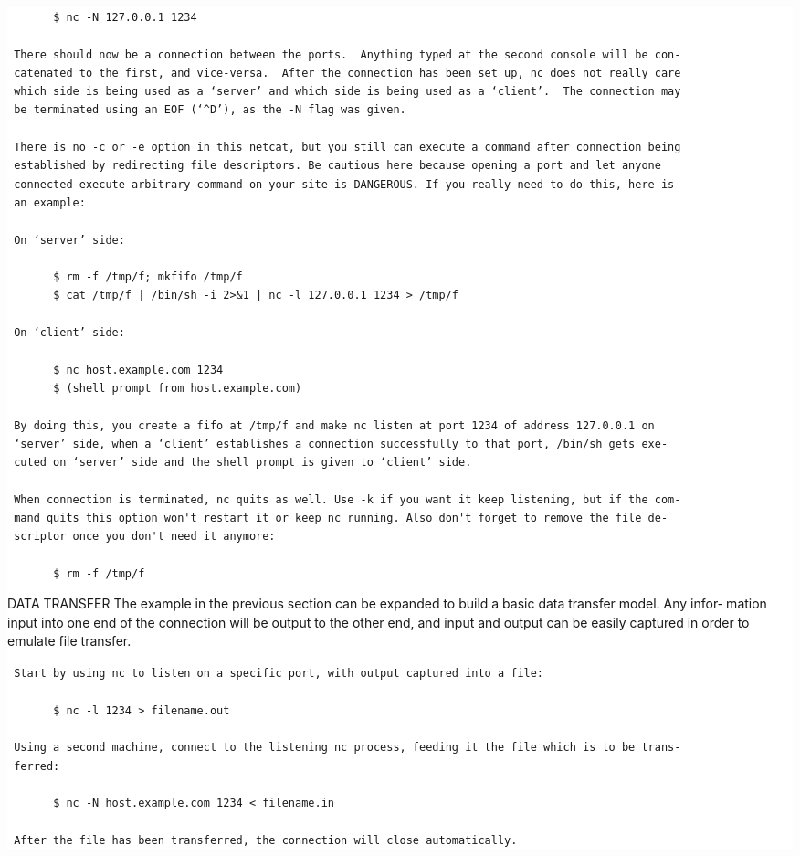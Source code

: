            $ nc -N 127.0.0.1 1234

     There should now be a connection between the ports.  Anything typed at the second console will be con‐
     catenated to the first, and vice-versa.  After the connection has been set up, nc does not really care
     which side is being used as a ‘server’ and which side is being used as a ‘client’.  The connection may
     be terminated using an EOF (‘^D’), as the -N flag was given.

     There is no -c or -e option in this netcat, but you still can execute a command after connection being
     established by redirecting file descriptors. Be cautious here because opening a port and let anyone
     connected execute arbitrary command on your site is DANGEROUS. If you really need to do this, here is
     an example:

     On ‘server’ side:

           $ rm -f /tmp/f; mkfifo /tmp/f
           $ cat /tmp/f | /bin/sh -i 2>&1 | nc -l 127.0.0.1 1234 > /tmp/f

     On ‘client’ side:

           $ nc host.example.com 1234
           $ (shell prompt from host.example.com)

     By doing this, you create a fifo at /tmp/f and make nc listen at port 1234 of address 127.0.0.1 on
     ‘server’ side, when a ‘client’ establishes a connection successfully to that port, /bin/sh gets exe‐
     cuted on ‘server’ side and the shell prompt is given to ‘client’ side.

     When connection is terminated, nc quits as well. Use -k if you want it keep listening, but if the com‐
     mand quits this option won't restart it or keep nc running. Also don't forget to remove the file de‐
     scriptor once you don't need it anymore:

           $ rm -f /tmp/f

DATA TRANSFER
     The example in the previous section can be expanded to build a basic data transfer model.  Any infor‐
     mation input into one end of the connection will be output to the other end, and input and output can
     be easily captured in order to emulate file transfer.

     Start by using nc to listen on a specific port, with output captured into a file:

           $ nc -l 1234 > filename.out

     Using a second machine, connect to the listening nc process, feeding it the file which is to be trans‐
     ferred:

           $ nc -N host.example.com 1234 < filename.in

     After the file has been transferred, the connection will close automatically.
